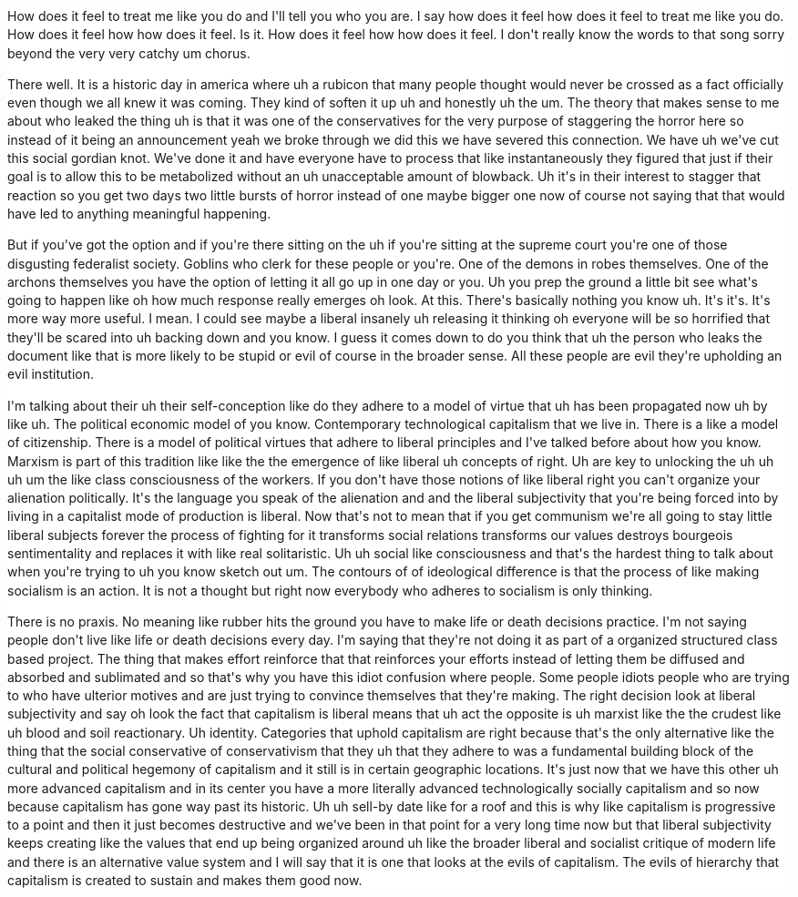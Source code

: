 How does it feel to treat me like you do and I'll tell you who you are. I say how does it feel how does it feel to treat me like you do. How does it feel how how does it feel. Is it. How does it feel how how does it feel. I don't really know the words to that song sorry beyond the very very catchy um chorus.

There well. It is a historic day in america where uh a rubicon that many people thought would never be crossed as a fact officially even though we all knew it was coming. They kind of soften it up uh and honestly uh the um. The theory that makes sense to me about who leaked the thing uh is that it was one of the conservatives for the very purpose of staggering the horror here so instead of it being an announcement yeah we broke through we did this we have severed this connection. We have uh we've cut this social gordian knot. We've done it and have everyone have to process that like instantaneously they figured that just if their goal is to allow this to be metabolized without an uh unacceptable amount of blowback. Uh it's in their interest to stagger that reaction so you get two days two little bursts of horror instead of one maybe bigger one now of course not saying that that would have led to anything meaningful happening.

But if you've got the option and if you're there sitting on the  uh if you're sitting at the supreme court you're one of those disgusting federalist society. Goblins who clerk for these people or you're. One of the demons in robes themselves. One of the archons themselves you have the option of letting it all go up in one day or you. Uh you prep the ground a little bit see what's going to happen like oh how much response really emerges oh look. At this. There's basically nothing you know uh. It's it's. It's more way more useful. I mean. I could see maybe a liberal insanely uh releasing it thinking oh everyone will be so horrified that they'll be scared into uh backing down and you know. I guess it comes down to do you think that uh the person who leaks the document like that is more likely to be  stupid or evil of course in the broader sense. All these people are evil they're upholding an evil institution.

I'm talking about their uh their self-conception like do they adhere to a model of virtue that uh has been propagated now uh by like uh. The political economic model of you know. Contemporary technological capitalism that we live in. There is a like a model of citizenship. There is a model of political virtues that adhere to liberal principles and I've talked before about how you know. Marxism is part of this tradition like like the the emergence of like liberal uh concepts of right. Uh are key to unlocking the uh uh uh um the like class consciousness of the workers. If you don't have those notions of like liberal right you can't organize your alienation politically. It's the language you speak of the alienation and and the liberal subjectivity that you're being forced into by living in a capitalist mode of production is liberal. Now that's not to mean that if you get communism we're all going to stay little liberal subjects forever the process of fighting for it transforms social relations transforms our values destroys bourgeois sentimentality and replaces it with like real solitaristic. Uh uh social like consciousness and that's the hardest thing to talk about when you're trying to uh you know sketch out um. The contours of of ideological difference is that the process of like making socialism is an action. It is not a thought but right now everybody who adheres to socialism is only thinking.

There is no praxis. No meaning like rubber hits the ground you have to make life or death decisions practice. I'm not saying people don't live like life or death decisions every day. I'm saying that they're not doing it as part of a organized structured class based project. The thing that makes effort reinforce that that reinforces your efforts instead of letting them be diffused and absorbed and sublimated and so that's why you have this idiot confusion where people. Some people idiots people who are trying to who have ulterior motives and are just trying to convince themselves that they're making. The right decision look at liberal subjectivity and say oh look the fact that capitalism is liberal means that uh act the opposite is uh marxist like the the crudest like uh blood and soil reactionary. Uh identity. Categories that uphold capitalism are right because that's the only alternative like the thing that the social conservative of conservativism that they uh that they adhere to was a fundamental building block of the cultural and political hegemony of capitalism and it still is in certain geographic locations. It's just now that we have this other uh more advanced capitalism and in its center you have a more literally advanced technologically socially capitalism and so now because capitalism has gone way past its historic. Uh uh sell-by date like for a roof and this is why like capitalism is progressive to a point and then it just becomes destructive and we've been in that point for a very long time now but that liberal subjectivity keeps creating like the values that end up being organized around uh like the broader liberal and socialist critique of modern life and there is an alternative value system and I will say that it is one that looks at the evils of capitalism. The evils of hierarchy that capitalism is created to sustain and makes them good now.

